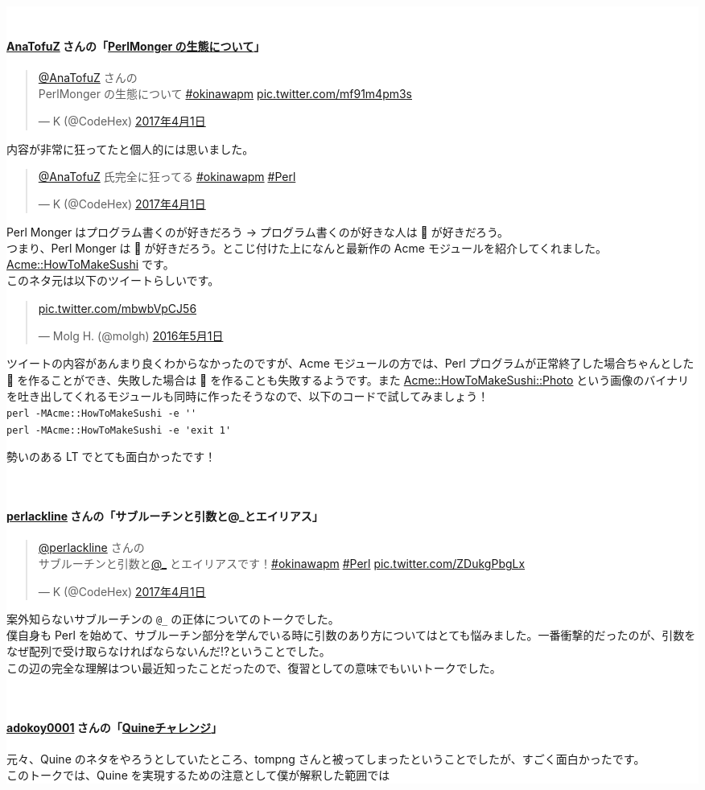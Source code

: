 <br>

#### [AnaTofuZ](https://twitter.com/AnaTofuZ) さんの「[PerlMonger の生態について](https://speakerdeck.com/anatofuz/perlmongerfalsesheng-tai-nituite-okinawa-dot-pm-number-4#)」
<blockquote class="twitter-tweet" data-lang="ja"><p lang="ja" dir="ltr"><a href="https://twitter.com/AnaTofuZ">@AnaTofuZ</a> さんの<br>PerlMonger の生態について <a href="https://twitter.com/hashtag/okinawapm?src=hash">#okinawapm</a> <a href="https://t.co/mf91m4pm3s">pic.twitter.com/mf91m4pm3s</a></p>&mdash; K (@CodeHex) <a href="https://twitter.com/CodeHex/status/848067436473483266">2017年4月1日</a></blockquote>

内容が非常に狂ってたと個人的には思いました。
<blockquote class="twitter-tweet" data-lang="ja"><p lang="ja" dir="ltr"><a href="https://twitter.com/AnaTofuZ">@AnaTofuZ</a> 氏完全に狂ってる <a href="https://twitter.com/hashtag/okinawapm?src=hash">#okinawapm</a> <a href="https://twitter.com/hashtag/Perl?src=hash">#Perl</a></p>&mdash; K (@CodeHex) <a href="https://twitter.com/CodeHex/status/848068231898177536">2017年4月1日</a></blockquote>

Perl Monger はプログラム書くのが好きだろう -> プログラム書くのが好きな人は 🍣 が好きだろう。  
つまり、Perl Monger は 🍣 が好きだろう。とこじ付けた上になんと最新作の Acme モジュールを紹介してくれました。  
[Acme::HowToMakeSushi](https://metacpan.org/pod/Acme::HowToMakeSushi) です。  
このネタ元は以下のツイートらしいです。
<blockquote class="twitter-tweet" data-lang="ja"><p lang="und" dir="ltr"><a href="https://t.co/mbwbVpCJ56">pic.twitter.com/mbwbVpCJ56</a></p>&mdash; Molg H. (@molgh) <a href="https://twitter.com/molgh/status/726854917214879744">2016年5月1日</a></blockquote>

ツイートの内容があんまり良くわからなかったのですが、Acme モジュールの方では、Perl プログラムが正常終了した場合ちゃんとした 🍣 を作ることができ、失敗した場合は 🍣 を作ることも失敗するようです。また [Acme::HowToMakeSushi::Photo](https://metacpan.org/pod/Acme::HowToMakeSushi::Photo) という画像のバイナリを吐き出してくれるモジュールも同時に作ったそうなので、以下のコードで試してみましょう！  
`perl -MAcme::HowToMakeSushi -e ''`  
`perl -MAcme::HowToMakeSushi -e 'exit 1'`

勢いのある LT でとても面白かったです！

<br>

#### [perlackline](https://twitter.com/perlackline) さんの「サブルーチンと引数と@_とエイリアス」
<blockquote class="twitter-tweet" data-lang="ja"><p lang="ja" dir="ltr"><a href="https://twitter.com/perlackline">@perlackline</a> さんの<br>サブルーチンと引数と<a href="https://twitter.com/_">@_</a> とエイリアスです！<a href="https://twitter.com/hashtag/okinawapm?src=hash">#okinawapm</a> <a href="https://twitter.com/hashtag/Perl?src=hash">#Perl</a> <a href="https://t.co/ZDukgPbgLx">pic.twitter.com/ZDukgPbgLx</a></p>&mdash; K (@CodeHex) <a href="https://twitter.com/CodeHex/status/848072791760883712">2017年4月1日</a></blockquote>

案外知らないサブルーチンの `@_` の正体についてのトークでした。  
僕自身も Perl を始めて、サブルーチン部分を学んでいる時に引数のあり方についてはとても悩みました。一番衝撃的だったのが、引数をなぜ配列で受け取らなければならないんだ!?ということでした。  
この辺の完全な理解はつい最近知ったことだったので、復習としての意味でもいいトークでした。

<br>

#### [adokoy0001](https://twitter.com/adokoy0001) さんの「[Quineチャレンジ](http://adokoy.hatenablog.com/entry/2017/04/02/171620)」

元々、Quine のネタをやろうとしていたところ、tompng さんと被ってしまったということでしたが、すごく面白かったです。  
このトークでは、Quine を実現するための注意として僕が解釈した範囲では
